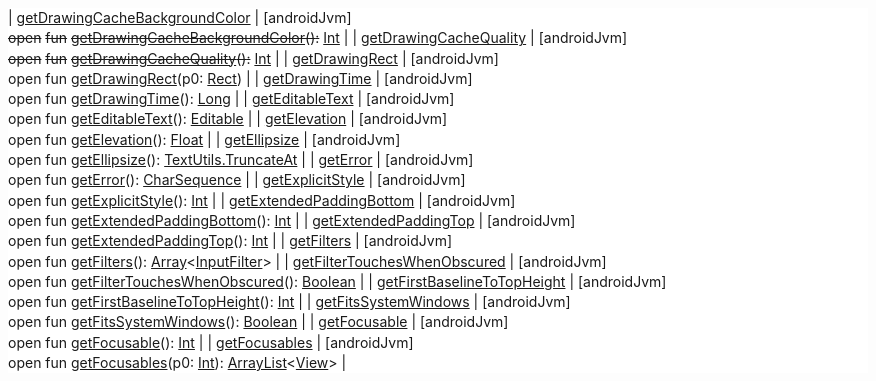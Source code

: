| [getDrawingCacheBackgroundColor](../../com.what3words.components.voice/-w3-w-auto-suggest-voice/index.md#-1918169277%2FFunctions%2F-1973928616) | [androidJvm]<br>~~open~~ ~~fun~~ [~~getDrawingCacheBackgroundColor~~](../../com.what3words.components.voice/-w3-w-auto-suggest-voice/index.md#-1918169277%2FFunctions%2F-1973928616)~~(~~~~)~~~~:~~ [Int](https://kotlinlang.org/api/latest/jvm/stdlib/kotlin/-int/index.html) |
| [getDrawingCacheQuality](../../com.what3words.components.voice/-w3-w-auto-suggest-voice/index.md#-1327033511%2FFunctions%2F-1973928616) | [androidJvm]<br>~~open~~ ~~fun~~ [~~getDrawingCacheQuality~~](../../com.what3words.components.voice/-w3-w-auto-suggest-voice/index.md#-1327033511%2FFunctions%2F-1973928616)~~(~~~~)~~~~:~~ [Int](https://kotlinlang.org/api/latest/jvm/stdlib/kotlin/-int/index.html) |
| [getDrawingRect](../../com.what3words.components.voice/-w3-w-auto-suggest-voice/index.md#-1354963960%2FFunctions%2F-1973928616) | [androidJvm]<br>open fun [getDrawingRect](../../com.what3words.components.voice/-w3-w-auto-suggest-voice/index.md#-1354963960%2FFunctions%2F-1973928616)(p0: [Rect](https://developer.android.com/reference/kotlin/android/graphics/Rect.html)) |
| [getDrawingTime](../../com.what3words.components.voice/-w3-w-auto-suggest-voice/index.md#347046569%2FFunctions%2F-1973928616) | [androidJvm]<br>open fun [getDrawingTime](../../com.what3words.components.voice/-w3-w-auto-suggest-voice/index.md#347046569%2FFunctions%2F-1973928616)(): [Long](https://kotlinlang.org/api/latest/jvm/stdlib/kotlin/-long/index.html) |
| [getEditableText](index.md#1255779559%2FFunctions%2F-1973928616) | [androidJvm]<br>open fun [getEditableText](index.md#1255779559%2FFunctions%2F-1973928616)(): [Editable](https://developer.android.com/reference/kotlin/android/text/Editable.html) |
| [getElevation](../../com.what3words.components.voice/-w3-w-auto-suggest-voice/index.md#-363517353%2FFunctions%2F-1973928616) | [androidJvm]<br>open fun [getElevation](../../com.what3words.components.voice/-w3-w-auto-suggest-voice/index.md#-363517353%2FFunctions%2F-1973928616)(): [Float](https://kotlinlang.org/api/latest/jvm/stdlib/kotlin/-float/index.html) |
| [getEllipsize](index.md#-1038254603%2FFunctions%2F-1973928616) | [androidJvm]<br>open fun [getEllipsize](index.md#-1038254603%2FFunctions%2F-1973928616)(): [TextUtils.TruncateAt](https://developer.android.com/reference/kotlin/android/text/TextUtils.TruncateAt.html) |
| [getError](index.md#-76148390%2FFunctions%2F-1973928616) | [androidJvm]<br>open fun [getError](index.md#-76148390%2FFunctions%2F-1973928616)(): [CharSequence](https://kotlinlang.org/api/latest/jvm/stdlib/kotlin/-char-sequence/index.html) |
| [getExplicitStyle](../../com.what3words.components.voice/-w3-w-auto-suggest-voice/index.md#179010903%2FFunctions%2F-1973928616) | [androidJvm]<br>open fun [getExplicitStyle](../../com.what3words.components.voice/-w3-w-auto-suggest-voice/index.md#179010903%2FFunctions%2F-1973928616)(): [Int](https://kotlinlang.org/api/latest/jvm/stdlib/kotlin/-int/index.html) |
| [getExtendedPaddingBottom](index.md#1003052255%2FFunctions%2F-1973928616) | [androidJvm]<br>open fun [getExtendedPaddingBottom](index.md#1003052255%2FFunctions%2F-1973928616)(): [Int](https://kotlinlang.org/api/latest/jvm/stdlib/kotlin/-int/index.html) |
| [getExtendedPaddingTop](index.md#-2013630917%2FFunctions%2F-1973928616) | [androidJvm]<br>open fun [getExtendedPaddingTop](index.md#-2013630917%2FFunctions%2F-1973928616)(): [Int](https://kotlinlang.org/api/latest/jvm/stdlib/kotlin/-int/index.html) |
| [getFilters](index.md#-1003343481%2FFunctions%2F-1973928616) | [androidJvm]<br>open fun [getFilters](index.md#-1003343481%2FFunctions%2F-1973928616)(): [Array](https://kotlinlang.org/api/latest/jvm/stdlib/kotlin/-array/index.html)<[InputFilter](https://developer.android.com/reference/kotlin/android/text/InputFilter.html)> |
| [getFilterTouchesWhenObscured](../../com.what3words.components.voice/-w3-w-auto-suggest-voice/index.md#-491856282%2FFunctions%2F-1973928616) | [androidJvm]<br>open fun [getFilterTouchesWhenObscured](../../com.what3words.components.voice/-w3-w-auto-suggest-voice/index.md#-491856282%2FFunctions%2F-1973928616)(): [Boolean](https://kotlinlang.org/api/latest/jvm/stdlib/kotlin/-boolean/index.html) |
| [getFirstBaselineToTopHeight](index.md#1029215276%2FFunctions%2F-1973928616) | [androidJvm]<br>open fun [getFirstBaselineToTopHeight](index.md#1029215276%2FFunctions%2F-1973928616)(): [Int](https://kotlinlang.org/api/latest/jvm/stdlib/kotlin/-int/index.html) |
| [getFitsSystemWindows](../../com.what3words.components.voice/-w3-w-auto-suggest-voice/index.md#2051584354%2FFunctions%2F-1973928616) | [androidJvm]<br>open fun [getFitsSystemWindows](../../com.what3words.components.voice/-w3-w-auto-suggest-voice/index.md#2051584354%2FFunctions%2F-1973928616)(): [Boolean](https://kotlinlang.org/api/latest/jvm/stdlib/kotlin/-boolean/index.html) |
| [getFocusable](../../com.what3words.components.voice/-w3-w-auto-suggest-voice/index.md#614114338%2FFunctions%2F-1973928616) | [androidJvm]<br>open fun [getFocusable](../../com.what3words.components.voice/-w3-w-auto-suggest-voice/index.md#614114338%2FFunctions%2F-1973928616)(): [Int](https://kotlinlang.org/api/latest/jvm/stdlib/kotlin/-int/index.html) |
| [getFocusables](../../com.what3words.components.voice/-w3-w-auto-suggest-voice/index.md#-1044421053%2FFunctions%2F-1973928616) | [androidJvm]<br>open fun [getFocusables](../../com.what3words.components.voice/-w3-w-auto-suggest-voice/index.md#-1044421053%2FFunctions%2F-1973928616)(p0: [Int](https://kotlinlang.org/api/latest/jvm/stdlib/kotlin/-int/index.html)): [ArrayList](https://developer.android.com/reference/kotlin/java/util/ArrayList.html)<[View](https://developer.android.com/reference/kotlin/android/view/View.html)> |
